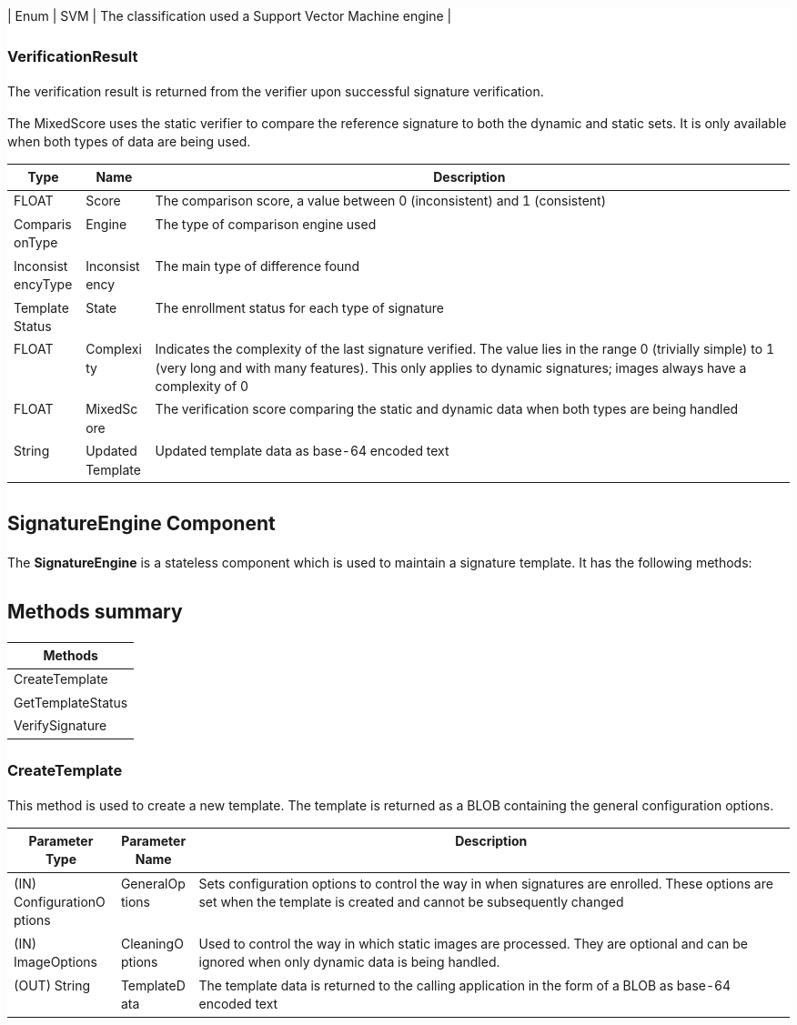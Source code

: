 | Enum | SVM          | The classification used a Support Vector Machine engine                          |

### VerificationResult

The verification result is returned from the verifier upon successful signature verification.

The MixedScore uses the static verifier to compare the reference signature to both the dynamic and static sets. It is only available when both types of data are being used.

| Type              | Name            | Description                                                                                                                                                                                                                      |
| ----------------- | --------------- | -------------------------------------------------------------------------------------------------------------------------------------------------------------------------------------------------------------------------------- |
| FLOAT             | Score           | The comparison score, a value between 0 (inconsistent) and 1 (consistent)                                                                                                                                                        |
| ComparisonType    | Engine          | The type of comparison engine used                                                                                                                                                                                               |
| InconsistencyType | Inconsistency   | The main type of difference found                                                                                                                                                                                                |
| TemplateStatus    | State           | The enrollment status for each type of signature                                                                                                                                                                                 |
| FLOAT             | Complexity      | Indicates the complexity of the last signature verified. The value lies in the range 0 (trivially simple) to 1 (very long and with many features). This only applies to dynamic signatures; images always have a complexity of 0 |
| FLOAT             | MixedScore      | The verification score comparing the static and dynamic data when both types are being handled                                                                                                                                   |
| String            | UpdatedTemplate | Updated template data as base-64 encoded text                                                                                                                                                                                    |


## SignatureEngine Component

The **SignatureEngine** is a stateless component which is used to maintain a signature template. It has the following methods:

## Methods summary

| Methods           |
| ----------------- |
| CreateTemplate    |
| GetTemplateStatus |
| VerifySignature   |

### CreateTemplate

This method is used to create a new template. The template is returned as a BLOB containing the general configuration options.

| Parameter Type            | Parameter Name  | Description                                                                                                                                                          |
| ------------------------- | --------------- | -------------------------------------------------------------------------------------------------------------------------------------------------------------------- |
| (IN) ConfigurationOptions | GeneralOptions  | Sets configuration options to control the way in when signatures are enrolled. These options are set when the template is created and cannot be subsequently changed |
| (IN) ImageOptions         | CleaningOptions | Used to control the way in which static images are processed. They are optional and can be ignored when only dynamic data is being handled.                          |
| (OUT) String              | TemplateData    | The template data is returned to the calling application in the form of a BLOB as base-64 encoded text                                                               |
